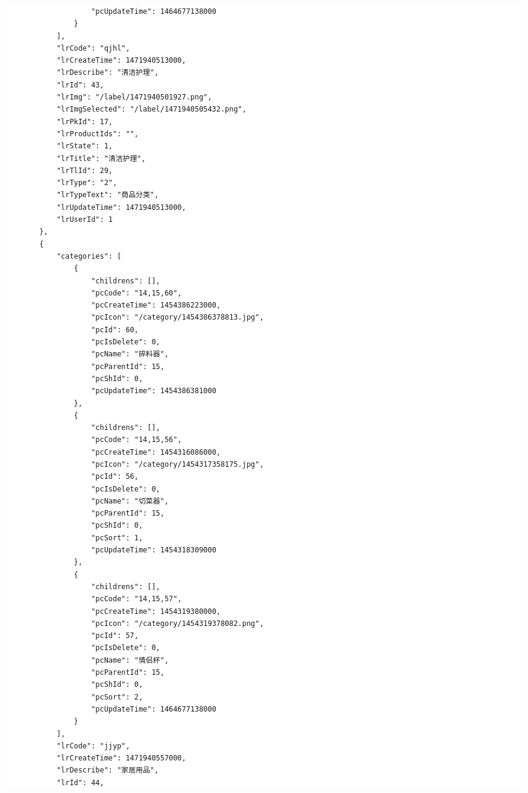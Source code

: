                         "pcUpdateTime": 1464677138000
                    }
                ],
                "lrCode": "qjhl",
                "lrCreateTime": 1471940513000,
                "lrDescribe": "清洁护理",
                "lrId": 43,
                "lrImg": "/label/1471940501927.png",
                "lrImgSelected": "/label/1471940505432.png",
                "lrPkId": 17,
                "lrProductIds": "",
                "lrState": 1,
                "lrTitle": "清洁护理",
                "lrTlId": 29,
                "lrType": "2",
                "lrTypeText": "商品分类",
                "lrUpdateTime": 1471940513000,
                "lrUserId": 1
            },
            {
                "categories": [
                    {
                        "childrens": [],
                        "pcCode": "14,15,60",
                        "pcCreateTime": 1454386223000,
                        "pcIcon": "/category/1454386378813.jpg",
                        "pcId": 60,
                        "pcIsDelete": 0,
                        "pcName": "碎料器",
                        "pcParentId": 15,
                        "pcShId": 0,
                        "pcUpdateTime": 1454386381000
                    },
                    {
                        "childrens": [],
                        "pcCode": "14,15,56",
                        "pcCreateTime": 1454316086000,
                        "pcIcon": "/category/1454317358175.jpg",
                        "pcId": 56,
                        "pcIsDelete": 0,
                        "pcName": "切菜器",
                        "pcParentId": 15,
                        "pcShId": 0,
                        "pcSort": 1,
                        "pcUpdateTime": 1454318309000
                    },
                    {
                        "childrens": [],
                        "pcCode": "14,15,57",
                        "pcCreateTime": 1454319380000,
                        "pcIcon": "/category/1454319378082.png",
                        "pcId": 57,
                        "pcIsDelete": 0,
                        "pcName": "情侣杯",
                        "pcParentId": 15,
                        "pcShId": 0,
                        "pcSort": 2,
                        "pcUpdateTime": 1464677138000
                    }
                ],
                "lrCode": "jjyp",
                "lrCreateTime": 1471940557000,
                "lrDescribe": "家居用品",
                "lrId": 44,
